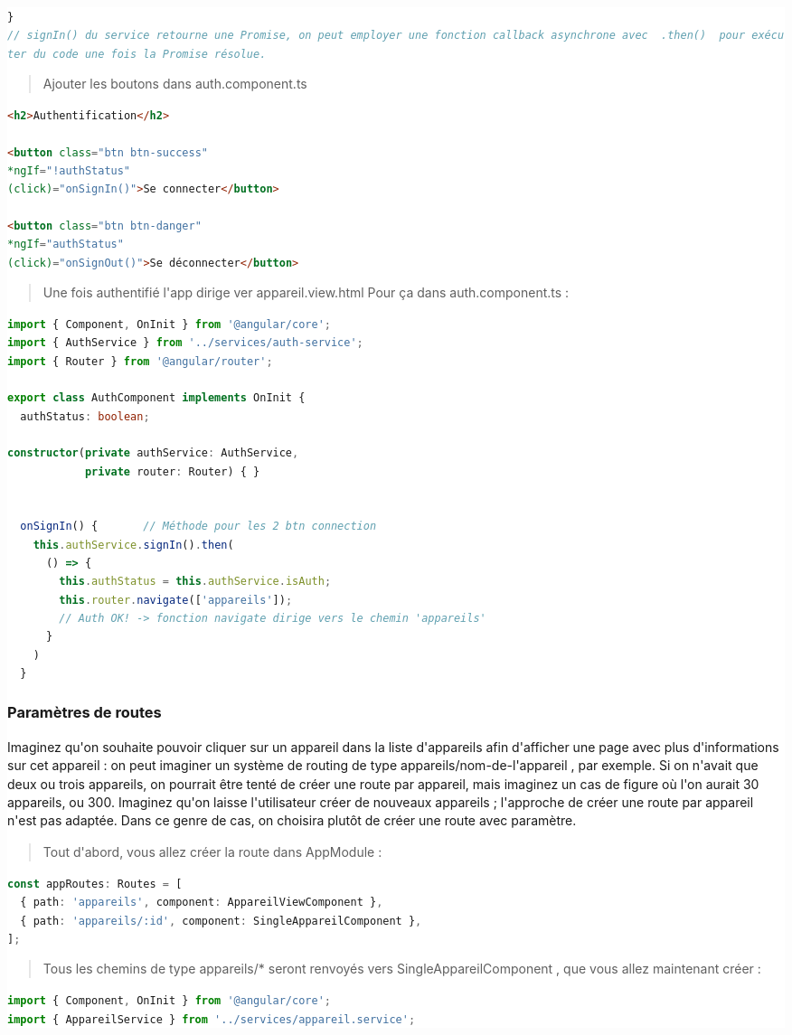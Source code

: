 ````ts 
}
// signIn() du service retourne une Promise, on peut employer une fonction callback asynchrone avec  .then()  pour exécuter du code une fois la Promise résolue.
````

> Ajouter les boutons dans auth.component.ts
````html
<h2>Authentification</h2>

<button class="btn btn-success"
*ngIf="!authStatus"
(click)="onSignIn()">Se connecter</button>

<button class="btn btn-danger"
*ngIf="authStatus"
(click)="onSignOut()">Se déconnecter</button>
````

> Une fois authentifié l'app dirige ver appareil.view.html Pour ça dans auth.component.ts :
````ts
import { Component, OnInit } from '@angular/core';
import { AuthService } from '../services/auth-service';
import { Router } from '@angular/router';

export class AuthComponent implements OnInit {
  authStatus: boolean;

constructor(private authService: AuthService,
            private router: Router) { }

  
  onSignIn() {       // Méthode pour les 2 btn connection  
    this.authService.signIn().then(
      () => {
        this.authStatus = this.authService.isAuth;
        this.router.navigate(['appareils']);
        // Auth OK! -> fonction navigate dirige vers le chemin 'appareils'
      }
    )  
  }            
````

### Paramètres de routes
Imaginez qu'on souhaite pouvoir cliquer sur un appareil dans la liste d'appareils afin d'afficher une page avec plus d'informations sur cet appareil : on peut imaginer un système de routing de type  appareils/nom-de-l'appareil , par exemple.  Si on n'avait que deux ou trois appareils, on pourrait être tenté de créer une route par appareil, mais imaginez un cas de figure où l'on aurait 30 appareils, ou 300.  Imaginez qu'on laisse l'utilisateur créer de nouveaux appareils ; l'approche de créer une route par appareil n'est pas adaptée.  Dans ce genre de cas, on choisira plutôt de créer une route avec paramètre.

> Tout d'abord, vous allez créer la route dans  AppModule  :
````ts
const appRoutes: Routes = [
  { path: 'appareils', component: AppareilViewComponent },
  { path: 'appareils/:id', component: SingleAppareilComponent },
];
````
> Tous les chemins de type  appareils/*  seront renvoyés vers  SingleAppareilComponent ,  que vous allez maintenant créer :
````ts
import { Component, OnInit } from '@angular/core';
import { AppareilService } from '../services/appareil.service';


````
